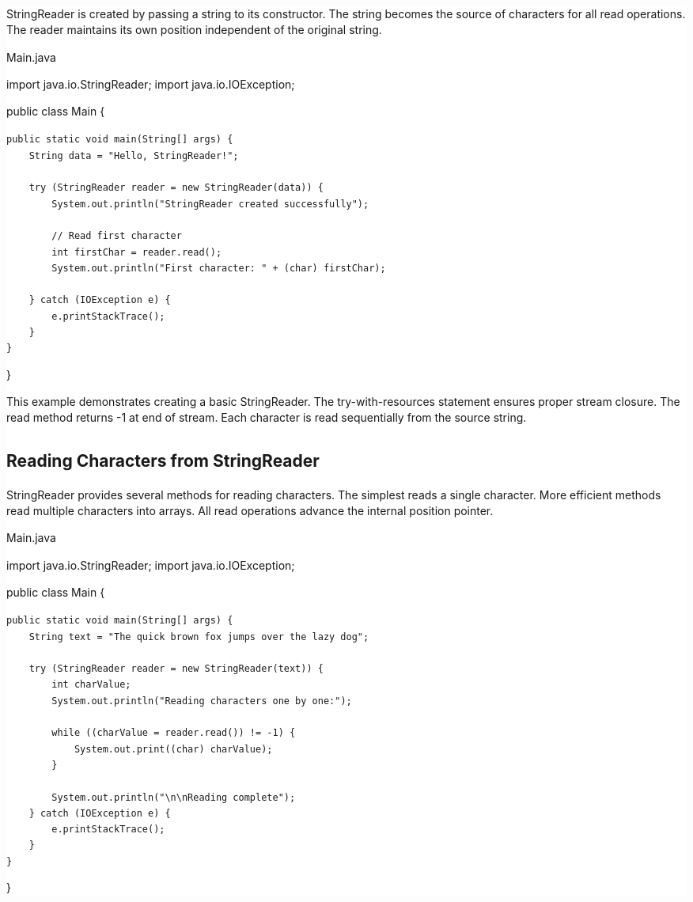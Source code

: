 StringReader is created by passing a string to its constructor. The string
becomes the source of characters for all read operations. The reader maintains
its own position independent of the original string.

Main.java
  

import java.io.StringReader;
import java.io.IOException;

public class Main {

    public static void main(String[] args) {
        String data = "Hello, StringReader!";
        
        try (StringReader reader = new StringReader(data)) {
            System.out.println("StringReader created successfully");
            
            // Read first character
            int firstChar = reader.read();
            System.out.println("First character: " + (char) firstChar);
            
        } catch (IOException e) {
            e.printStackTrace();
        }
    }
}

This example demonstrates creating a basic StringReader. The try-with-resources
statement ensures proper stream closure. The read method returns -1 at end of
stream. Each character is read sequentially from the source string.

## Reading Characters from StringReader

StringReader provides several methods for reading characters. The simplest reads
a single character. More efficient methods read multiple characters into arrays.
All read operations advance the internal position pointer.

Main.java
  

import java.io.StringReader;
import java.io.IOException;

public class Main {

    public static void main(String[] args) {
        String text = "The quick brown fox jumps over the lazy dog";
        
        try (StringReader reader = new StringReader(text)) {
            int charValue;
            System.out.println("Reading characters one by one:");
            
            while ((charValue = reader.read()) != -1) {
                System.out.print((char) charValue);
            }
            
            System.out.println("\n\nReading complete");
        } catch (IOException e) {
            e.printStackTrace();
        }
    }
}
